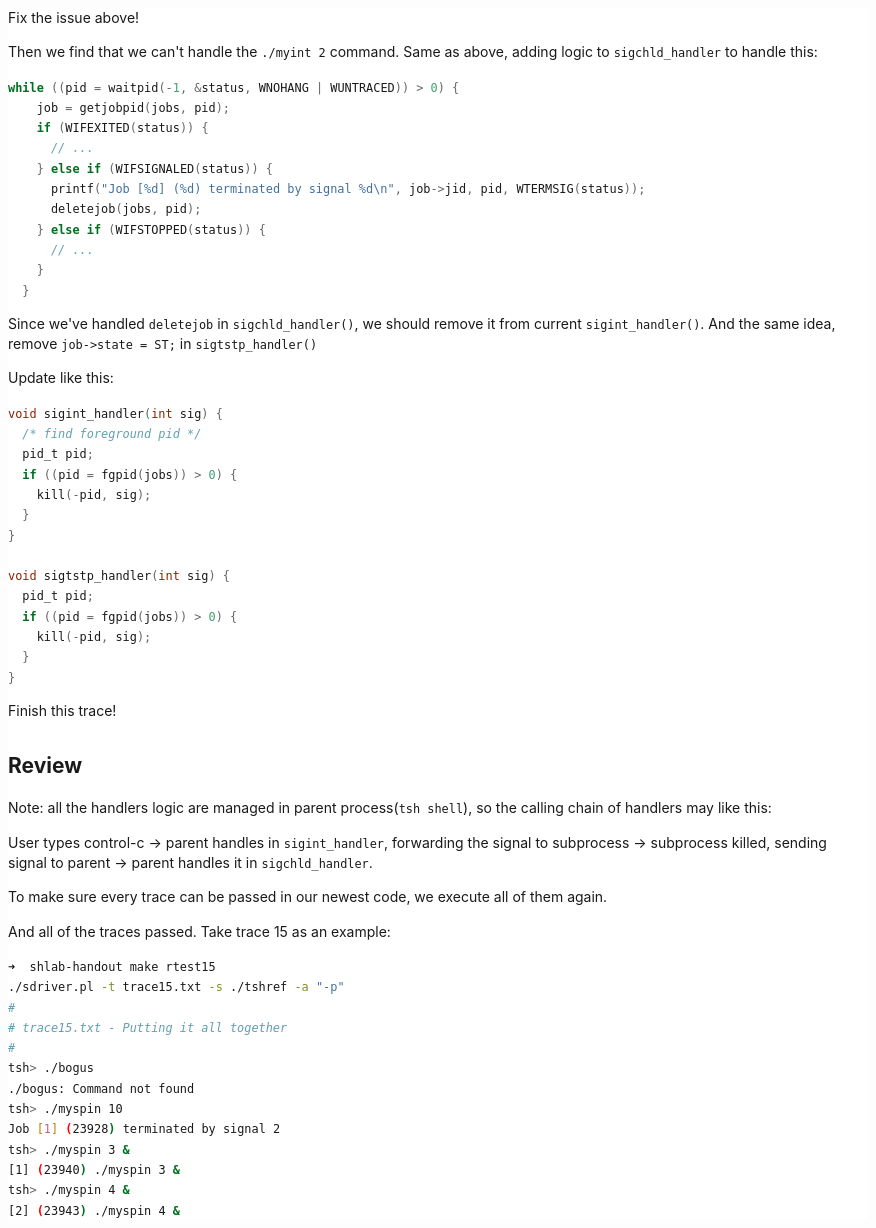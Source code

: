 Fix the issue above!

Then we find that we can't handle the `./myint 2` command. Same as above, adding logic to `sigchld_handler` to handle this:

```c
while ((pid = waitpid(-1, &status, WNOHANG | WUNTRACED)) > 0) {
    job = getjobpid(jobs, pid);
    if (WIFEXITED(status)) {
      // ...
    } else if (WIFSIGNALED(status)) {
      printf("Job [%d] (%d) terminated by signal %d\n", job->jid, pid, WTERMSIG(status));
      deletejob(jobs, pid);
    } else if (WIFSTOPPED(status)) {
      // ...
    }
  }
```

Since we've handled `deletejob` in `sigchld_handler()`, we should remove it from current `sigint_handler()`. And the same idea, remove `job->state = ST;` in `sigtstp_handler()`

Update like this:

```c
void sigint_handler(int sig) {
  /* find foreground pid */
  pid_t pid;
  if ((pid = fgpid(jobs)) > 0) {
    kill(-pid, sig);
  }
}

void sigtstp_handler(int sig) {
  pid_t pid;
  if ((pid = fgpid(jobs)) > 0) {
    kill(-pid, sig);
  }
}
```

Finish this trace!

## Review

Note: all the handlers logic are managed in parent process(`tsh shell`), so the calling chain of handlers may like this:

User types control-c -> parent handles in `sigint_handler`, forwarding the signal to subprocess -> subprocess killed, sending signal to parent -> parent handles it in `sigchld_handler`.

To make sure every trace can be passed in our newest code, we execute all of them again.

And all of the traces passed. Take trace 15 as an example:

```bash
➜  shlab-handout make rtest15
./sdriver.pl -t trace15.txt -s ./tshref -a "-p"
#
# trace15.txt - Putting it all together
#
tsh> ./bogus
./bogus: Command not found
tsh> ./myspin 10
Job [1] (23928) terminated by signal 2
tsh> ./myspin 3 &
[1] (23940) ./myspin 3 &
tsh> ./myspin 4 &
[2] (23943) ./myspin 4 &
```